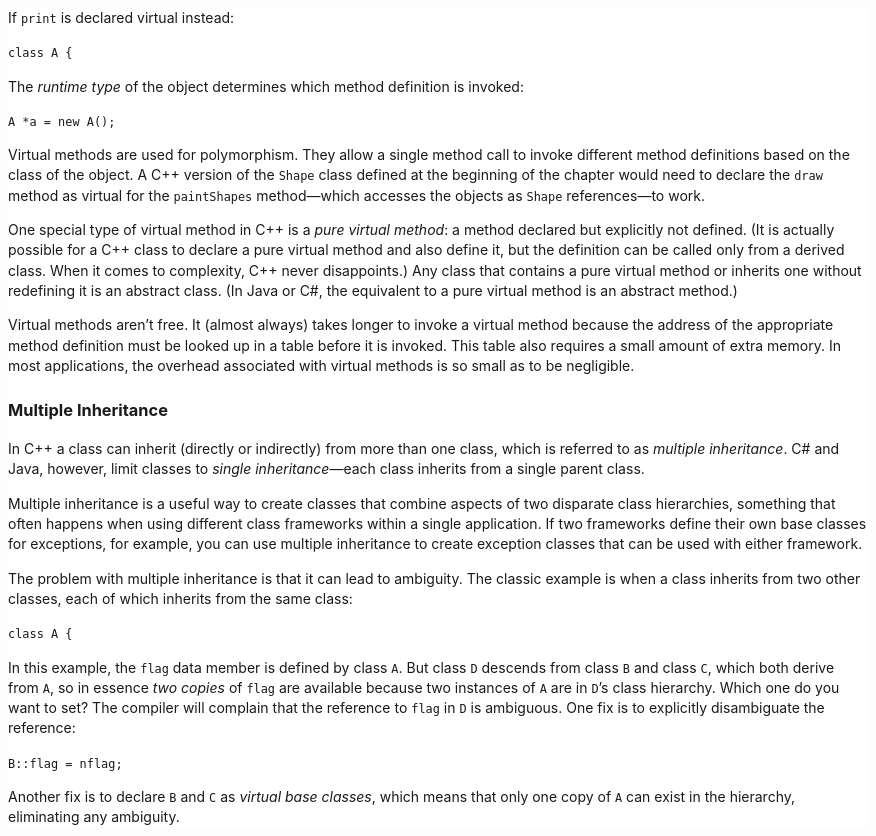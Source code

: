If `print` is declared virtual instead:

```
class A {
```

The _runtime type_ of the object determines which method definition is invoked:

```
A *a = new A();
```

Virtual methods are used for polymorphism. They allow a single method call to invoke different method definitions based on the class of the object. A C++ version of the `Shape` class defined at the beginning of the chapter would need to declare the `draw` method as virtual for the `paintShapes` method—which accesses the objects as `Shape` references—to work.

One special type of virtual method in C++ is a _pure virtual method_: a method declared but explicitly not defined. (It is actually possible for a C++ class to declare a pure virtual method and also define it, but the definition can be called only from a derived class. When it comes to complexity, C++ never disappoints.) Any class that contains a pure virtual method or inherits one without redefining it is an abstract class. (In Java or C#, the equivalent to a pure virtual method is an abstract method.)

Virtual methods aren’t free. It (almost always) takes longer to invoke a virtual method because the address of the appropriate method definition must be looked up in a table before it is invoked. This table also requires a small amount of extra memory. In most applications, the overhead associated with virtual methods is so small as to be negligible.

### Multiple Inheritance

In C++ a class can inherit (directly or indirectly) from more than one class, which is referred to as _multiple inheritance_. C# and Java, however, limit classes to _single inheritance_—each class inherits from a single parent class.

Multiple inheritance is a useful way to create classes that combine aspects of two disparate class hierarchies, something that often happens when using different class frameworks within a single application. If two frameworks define their own base classes for exceptions, for example, you can use multiple inheritance to create exception classes that can be used with either framework.

The problem with multiple inheritance is that it can lead to ambiguity. The classic example is when a class inherits from two other classes, each of which inherits from the same class:

```
class A {
```

In this example, the `flag` data member is defined by class `A`. But class `D` descends from class `B` and class `C`, which both derive from `A`, so in essence _two copies_ of `flag` are available because two instances of `A` are in `D`’s class hierarchy. Which one do you want to set? The compiler will complain that the reference to `flag` in `D` is ambiguous. One fix is to explicitly disambiguate the reference:

```
B::flag = nflag;
```

Another fix is to declare `B` and `C` as _virtual base classes_, which means that only one copy of `A` can exist in the hierarchy, eliminating any ambiguity.

